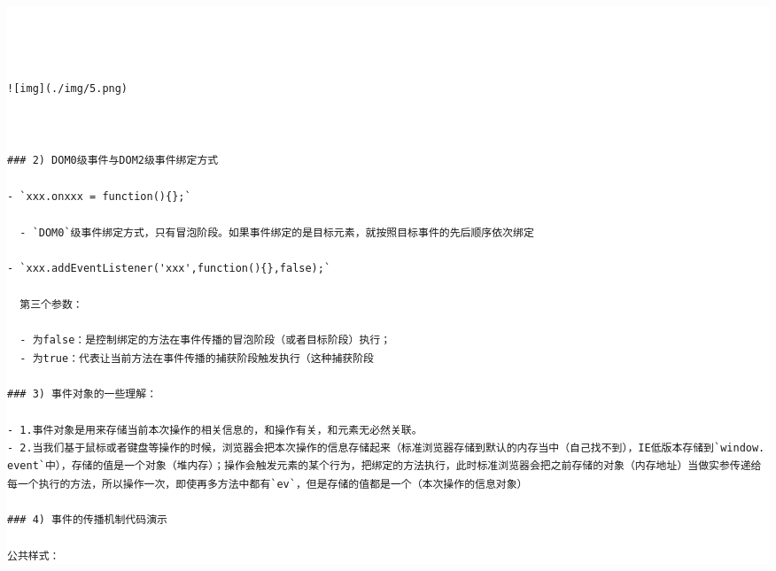 ```




![img](./img/5.png)



### 2) DOM0级事件与DOM2级事件绑定方式

- `xxx.onxxx = function(){};`

  - `DOM0`级事件绑定方式，只有冒泡阶段。如果事件绑定的是目标元素，就按照目标事件的先后顺序依次绑定

- `xxx.addEventListener('xxx',function(){},false);`

  第三个参数：

  - 为false：是控制绑定的方法在事件传播的冒泡阶段（或者目标阶段）执行；
  - 为true：代表让当前方法在事件传播的捕获阶段触发执行（这种捕获阶段

### 3) 事件对象的一些理解：

- 1.事件对象是用来存储当前本次操作的相关信息的，和操作有关，和元素无必然关联。
- 2.当我们基于鼠标或者键盘等操作的时候，浏览器会把本次操作的信息存储起来（标准浏览器存储到默认的内存当中（自己找不到），IE低版本存储到`window.event`中），存储的值是一个对象（堆内存）；操作会触发元素的某个行为，把绑定的方法执行，此时标准浏览器会把之前存储的对象（内存地址）当做实参传递给每一个执行的方法，所以操作一次，即使再多方法中都有`ev`，但是存储的值都是一个（本次操作的信息对象）

### 4) 事件的传播机制代码演示

公共样式：

```
<style>
#outer {
    position: absolute;
    top: 30px;
    left: 30px;
    width: 500px;
    height: 500px;
    background: red;
    cursor: pointer;
}

#center {
    position: absolute;
    top: 30px;
    left: 30px;
    width: 300px;
    height: 300px;
    background: pink;
    cursor: pointer;
}

